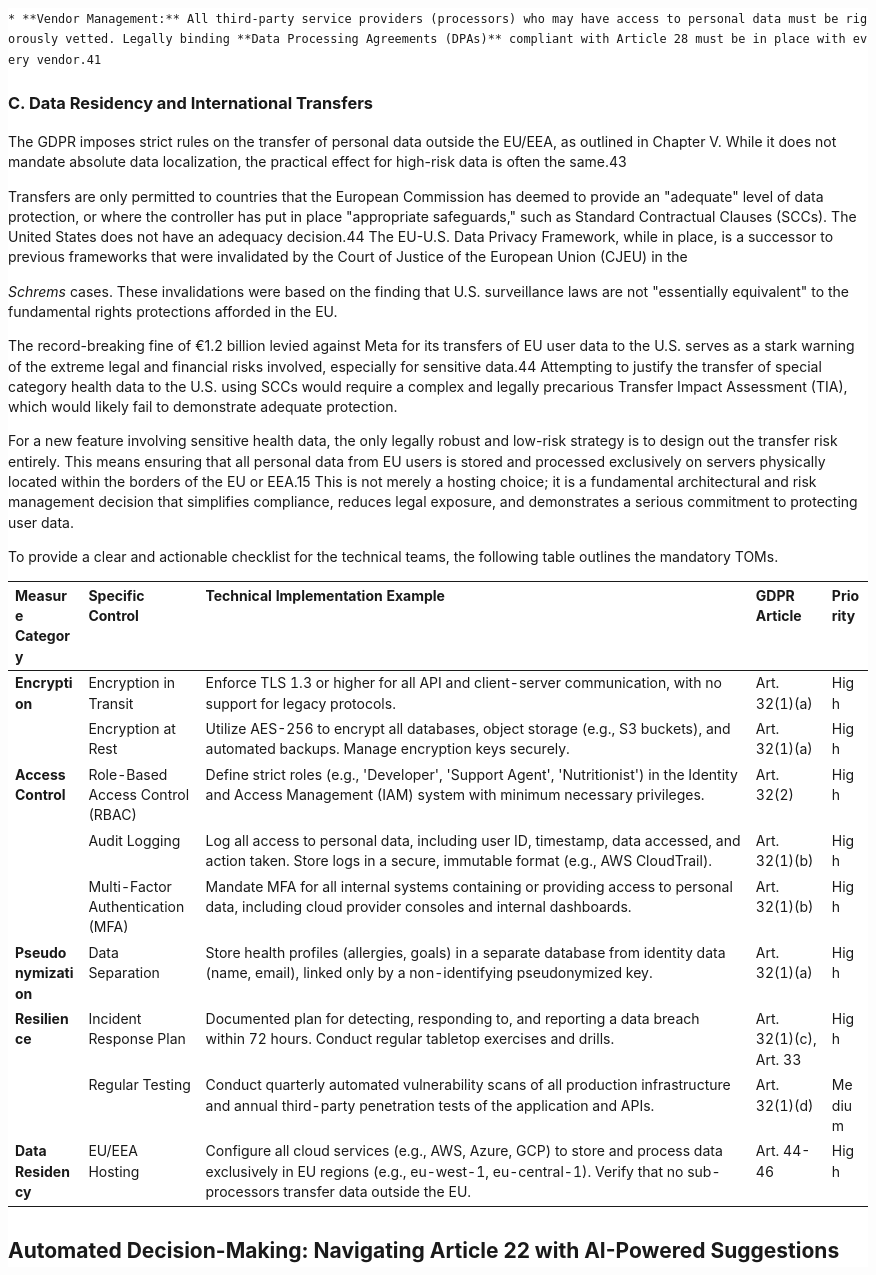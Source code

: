     * **Vendor Management:** All third-party service providers (processors) who may have access to personal data must be rigorously vetted. Legally binding **Data Processing Agreements (DPAs)** compliant with Article 28 must be in place with every vendor.41

### **C. Data Residency and International Transfers**

The GDPR imposes strict rules on the transfer of personal data outside the EU/EEA, as outlined in Chapter V. While it does not mandate absolute data localization, the practical effect for high-risk data is often the same.43

Transfers are only permitted to countries that the European Commission has deemed to provide an "adequate" level of data protection, or where the controller has put in place "appropriate safeguards," such as Standard Contractual Clauses (SCCs). The United States does not have an adequacy decision.44 The EU-U.S. Data Privacy Framework, while in place, is a successor to previous frameworks that were invalidated by the Court of Justice of the European Union (CJEU) in the

*Schrems* cases. These invalidations were based on the finding that U.S. surveillance laws are not "essentially equivalent" to the fundamental rights protections afforded in the EU.

The record-breaking fine of €1.2 billion levied against Meta for its transfers of EU user data to the U.S. serves as a stark warning of the extreme legal and financial risks involved, especially for sensitive data.44 Attempting to justify the transfer of special category health data to the U.S. using SCCs would require a complex and legally precarious Transfer Impact Assessment (TIA), which would likely fail to demonstrate adequate protection.

For a new feature involving sensitive health data, the only legally robust and low-risk strategy is to design out the transfer risk entirely. This means ensuring that all personal data from EU users is stored and processed exclusively on servers physically located within the borders of the EU or EEA.15 This is not merely a hosting choice; it is a fundamental architectural and risk management decision that simplifies compliance, reduces legal exposure, and demonstrates a serious commitment to protecting user data.

To provide a clear and actionable checklist for the technical teams, the following table outlines the mandatory TOMs.

| Measure Category | Specific Control | Technical Implementation Example | GDPR Article | Priority |
| :---- | :---- | :---- | :---- | :---- |
| **Encryption** | Encryption in Transit | Enforce TLS 1.3 or higher for all API and client-server communication, with no support for legacy protocols. | Art. 32(1)(a) | High |
|  | Encryption at Rest | Utilize AES-256 to encrypt all databases, object storage (e.g., S3 buckets), and automated backups. Manage encryption keys securely. | Art. 32(1)(a) | High |
| **Access Control** | Role-Based Access Control (RBAC) | Define strict roles (e.g., 'Developer', 'Support Agent', 'Nutritionist') in the Identity and Access Management (IAM) system with minimum necessary privileges. | Art. 32(2) | High |
|  | Audit Logging | Log all access to personal data, including user ID, timestamp, data accessed, and action taken. Store logs in a secure, immutable format (e.g., AWS CloudTrail). | Art. 32(1)(b) | High |
|  | Multi-Factor Authentication (MFA) | Mandate MFA for all internal systems containing or providing access to personal data, including cloud provider consoles and internal dashboards. | Art. 32(1)(b) | High |
| **Pseudonymization** | Data Separation | Store health profiles (allergies, goals) in a separate database from identity data (name, email), linked only by a non-identifying pseudonymized key. | Art. 32(1)(a) | High |
| **Resilience** | Incident Response Plan | Documented plan for detecting, responding to, and reporting a data breach within 72 hours. Conduct regular tabletop exercises and drills. | Art. 32(1)(c), Art. 33 | High |
|  | Regular Testing | Conduct quarterly automated vulnerability scans of all production infrastructure and annual third-party penetration tests of the application and APIs. | Art. 32(1)(d) | Medium |
| **Data Residency** | EU/EEA Hosting | Configure all cloud services (e.g., AWS, Azure, GCP) to store and process data exclusively in EU regions (e.g., eu-west-1, eu-central-1). Verify that no sub-processors transfer data outside the EU. | Art. 44-46 | High |

## **Automated Decision-Making: Navigating Article 22 with AI-Powered Suggestions**
